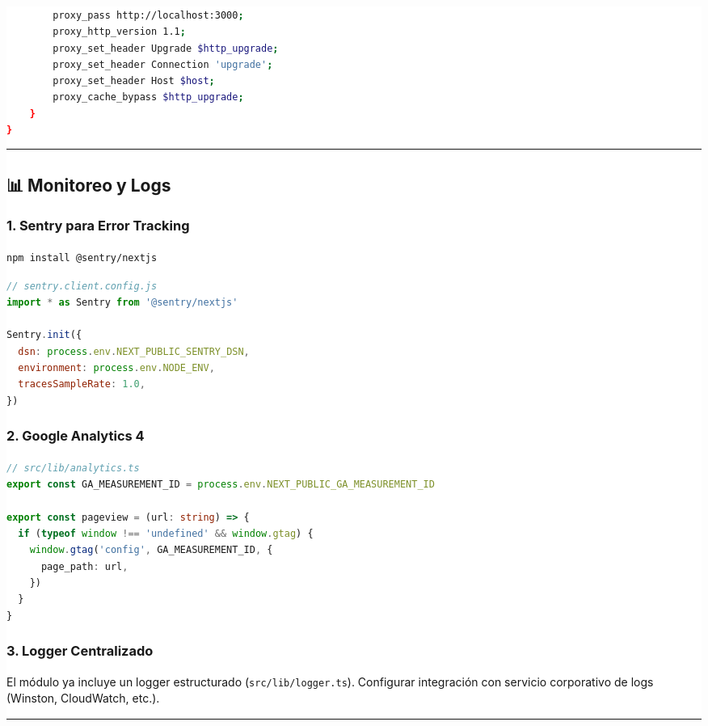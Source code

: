 ```bash
        proxy_pass http://localhost:3000;
        proxy_http_version 1.1;
        proxy_set_header Upgrade $http_upgrade;
        proxy_set_header Connection 'upgrade';
        proxy_set_header Host $host;
        proxy_cache_bypass $http_upgrade;
    }
}
```

---

## 📊 Monitoreo y Logs

### 1. Sentry para Error Tracking

```bash
npm install @sentry/nextjs
```

```javascript
// sentry.client.config.js
import * as Sentry from '@sentry/nextjs'

Sentry.init({
  dsn: process.env.NEXT_PUBLIC_SENTRY_DSN,
  environment: process.env.NODE_ENV,
  tracesSampleRate: 1.0,
})
```

### 2. Google Analytics 4

```typescript
// src/lib/analytics.ts
export const GA_MEASUREMENT_ID = process.env.NEXT_PUBLIC_GA_MEASUREMENT_ID

export const pageview = (url: string) => {
  if (typeof window !== 'undefined' && window.gtag) {
    window.gtag('config', GA_MEASUREMENT_ID, {
      page_path: url,
    })
  }
}
```

### 3. Logger Centralizado

El módulo ya incluye un logger estructurado (`src/lib/logger.ts`). Configurar integración con servicio corporativo de logs (Winston, CloudWatch, etc.).

---
